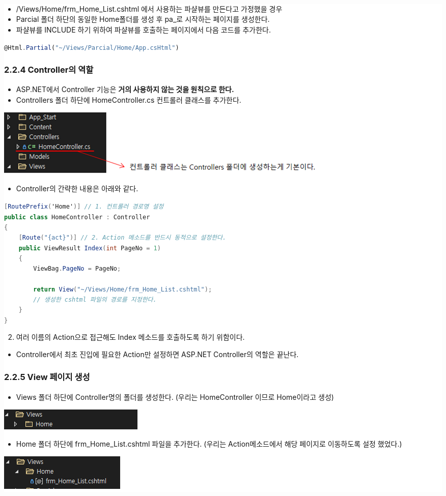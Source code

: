   - /Views/Home/frm_Home_List.cshtml 에서 사용하는 파샬뷰를 만든다고 가정했을 경우
  - Parcial 폴더 하단의 동일한 Home폴더를 생성 후 pa_로 시작하는 페이지를 생성한다.
  - 파샬뷰를 INCLUDE 하기 위하여 파샬뷰를 호출하는 페이지에서 다음 코드를 추가한다.
```javascript
@Html.Partial("~/Views/Parcial/Home/App.csHtml")
```

### 2.2.4 Controller의 역할
- ASP.NET에서 Controller 기능은 **거의 사용하지 않는 것을 원칙으로 한다.**
- Controllers 폴더 하단에 HomeController.cs 컨트롤러 클래스를 추가한다.

![img_Basic_Controller_Role](./Docs-Ref/img_Basic_Controller_Role.PNG)

- Controller의 간략한 내용은 아래와 같다.

```C#
[RoutePrefix('Home')] // 1. 컨트롤러 경로명 설정
public class HomeController : Controller
{
    [Route("{act}")] // 2. Action 메소드를 반드시 동적으로 설정한다.
    public ViewResult Index(int PageNo = 1)
    {
        ViewBag.PageNo = PageNo;

        return View("~/Views/Home/frm_Home_List.cshtml");
        // 생성한 cshtml 파일의 경로를 지정한다.
    }
}
```
2. 여러 이름의 Action으로 접근해도 Index 메소드를 호출하도록 하기 위함이다.

- Controller에서 최초 진입에 필요한 Action만 설정하면 ASP.NET Controller의 역할은 끝난다.


### 2.2.5 View 페이지 생성
- Views 폴더 하단에 Controller명의 폴더를 생성한다. (우리는 HomeController 이므로 Home이라고 생성)

![img_Views_Folder](./Docs-Ref/img_Views_Folder.PNG)

- Home 폴더 하단에 frm_Home_List.cshtml 파일을 추가한다. (우리는 Action메소드에서 해당 페이지로 
이동하도록 설정 했었다.)

![img_Create_Cshtml](./Docs-Ref/img_Create_Cshtml.PNG)
